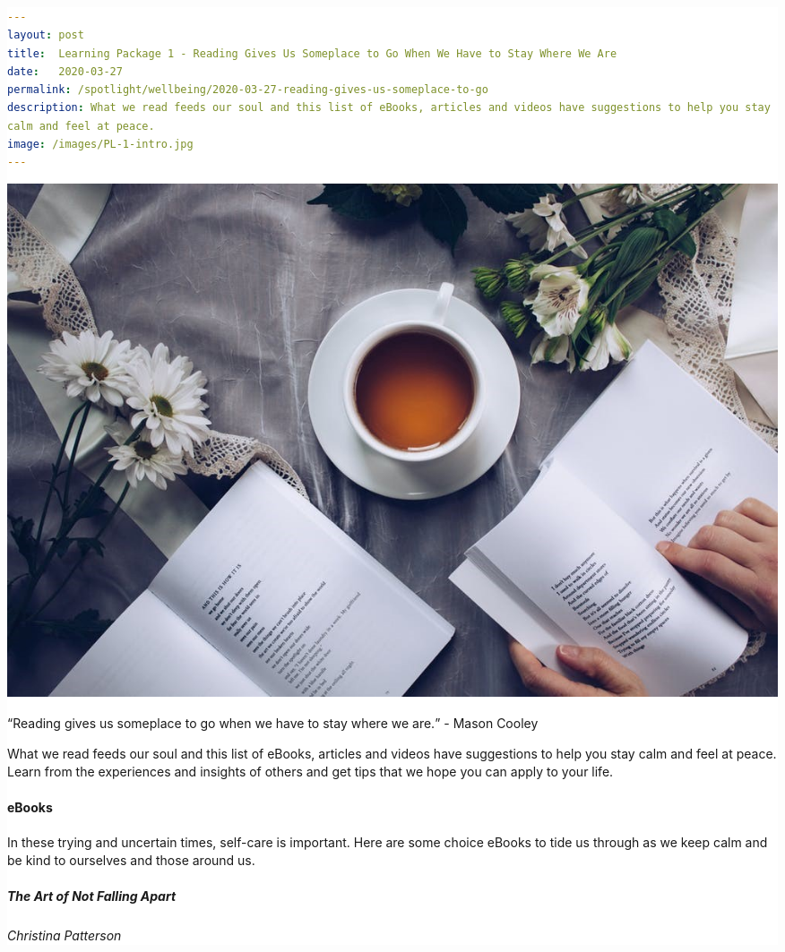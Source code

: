 ```yaml
---
layout: post
title:  Learning Package 1 - Reading Gives Us Someplace to Go When We Have to Stay Where We Are
date:   2020-03-27
permalink: /spotlight/wellbeing/2020-03-27-reading-gives-us-someplace-to-go
description: What we read feeds our soul and this list of eBooks, articles and videos have suggestions to help you stay calm and feel at peace. 
image: /images/PL-1-intro.jpg
---
```

<img src="/images/PL-1-intro.jpg">
<p><q>Reading gives us someplace to go when we have to stay where we are.</q> - Mason Cooley</p>
<p>What we read feeds our soul and this list of eBooks, articles and videos have suggestions to help you stay calm and feel at peace. Learn from the experiences and insights of others and get tips that we hope you can apply to your life.</p>

<h4>eBooks</h4>
<p>In these trying and uncertain times, self-care is important. Here are some choice eBooks to tide us through as we keep calm and be kind to ourselves and those around us.</p>

<h5>The Art of Not Falling Apart</h5>
<i>Christina Patterson</i><br/>